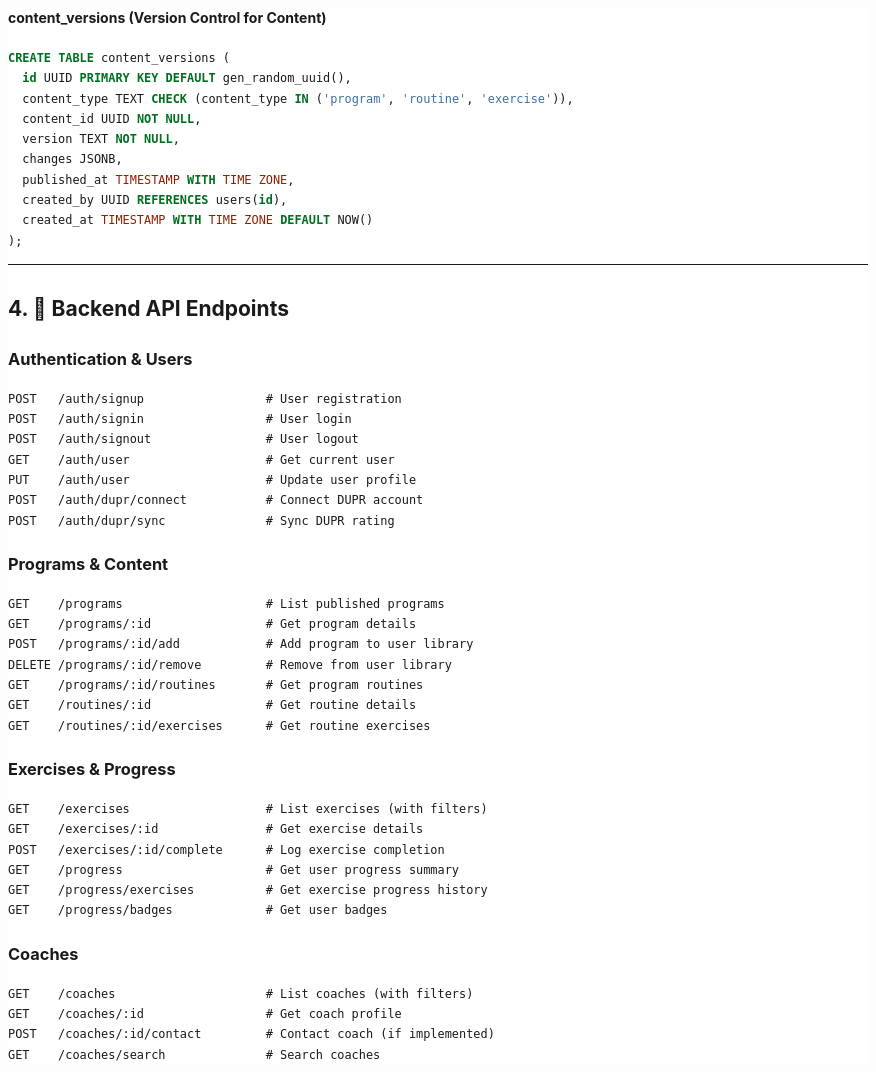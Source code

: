 #### **content_versions** (Version Control for Content)
```sql
CREATE TABLE content_versions (
  id UUID PRIMARY KEY DEFAULT gen_random_uuid(),
  content_type TEXT CHECK (content_type IN ('program', 'routine', 'exercise')),
  content_id UUID NOT NULL,
  version TEXT NOT NULL,
  changes JSONB,
  published_at TIMESTAMP WITH TIME ZONE,
  created_by UUID REFERENCES users(id),
  created_at TIMESTAMP WITH TIME ZONE DEFAULT NOW()
);
```

---

## 4. 🔧 Backend API Endpoints

### Authentication & Users
```
POST   /auth/signup                 # User registration
POST   /auth/signin                 # User login
POST   /auth/signout                # User logout
GET    /auth/user                   # Get current user
PUT    /auth/user                   # Update user profile
POST   /auth/dupr/connect           # Connect DUPR account
POST   /auth/dupr/sync              # Sync DUPR rating
```

### Programs & Content
```
GET    /programs                    # List published programs
GET    /programs/:id                # Get program details
POST   /programs/:id/add            # Add program to user library
DELETE /programs/:id/remove         # Remove from user library
GET    /programs/:id/routines       # Get program routines
GET    /routines/:id                # Get routine details
GET    /routines/:id/exercises      # Get routine exercises
```

### Exercises & Progress
```
GET    /exercises                   # List exercises (with filters)
GET    /exercises/:id               # Get exercise details
POST   /exercises/:id/complete      # Log exercise completion
GET    /progress                    # Get user progress summary
GET    /progress/exercises          # Get exercise progress history
GET    /progress/badges             # Get user badges
```

### Coaches
```
GET    /coaches                     # List coaches (with filters)
GET    /coaches/:id                 # Get coach profile
POST   /coaches/:id/contact         # Contact coach (if implemented)
GET    /coaches/search              # Search coaches
```
